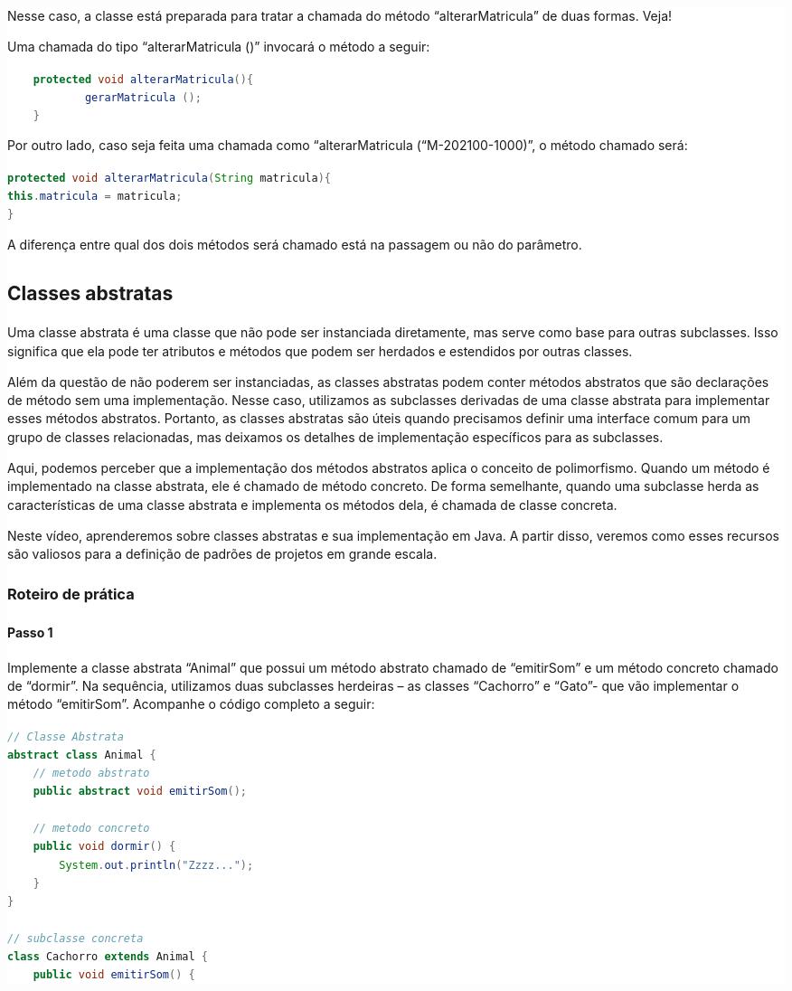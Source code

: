

Nesse caso, a classe está preparada para tratar a chamada do método “alterarMatricula” de duas formas. Veja!

Uma chamada do tipo “alterarMatricula ()” invocará o método a seguir:

```java
    protected void alterarMatricula(){
            gerarMatricula ();
    }
```

Por outro lado, caso seja feita uma chamada como “alterarMatricula (“M-202100-1000)”, o método chamado será:

```java
protected void alterarMatricula(String matricula){
this.matricula = matricula;
}
```

A diferença entre qual dos dois métodos será chamado está na passagem ou não do parâmetro.


## Classes abstratas



Uma classe abstrata é uma classe que não pode ser instanciada diretamente, mas serve como base para outras subclasses. Isso significa que ela pode ter atributos e métodos que podem ser herdados e estendidos por outras classes.

Além da questão de não poderem ser instanciadas, as classes abstratas podem conter métodos abstratos que são declarações de método sem uma implementação. Nesse caso, utilizamos as subclasses derivadas de uma classe abstrata para implementar esses métodos abstratos. Portanto, as classes abstratas são úteis quando precisamos definir uma interface comum para um grupo de classes relacionadas, mas deixamos os detalhes de implementação específicos para as subclasses.

Aqui, podemos perceber que a implementação dos métodos abstratos aplica o conceito de polimorfismo. Quando um método é implementado na classe abstrata, ele é chamado de método concreto. De forma semelhante, quando uma subclasse herda as características de uma classe abstrata e implementa os métodos dela, é chamada de classe concreta.

Neste vídeo, aprenderemos sobre classes abstratas e sua implementação em Java. A partir disso, veremos como esses recursos são valiosos para a definição de padrões de projetos em grande escala.


### Roteiro de prática

#### Passo 1
Implemente a classe abstrata “Animal” que possui um método abstrato chamado de “emitirSom” e um método concreto chamado de “dormir”. Na sequência, utilizamos duas subclasses herdeiras – as classes “Cachorro” e “Gato”- que vão implementar o método “emitirSom”. Acompanhe o código completo a seguir:


```java
// Classe Abstrata
abstract class Animal {
    // metodo abstrato
    public abstract void emitirSom();

    // metodo concreto
    public void dormir() {
        System.out.println("Zzzz...");
    }
}

// subclasse concreta
class Cachorro extends Animal {
    public void emitirSom() {
```
